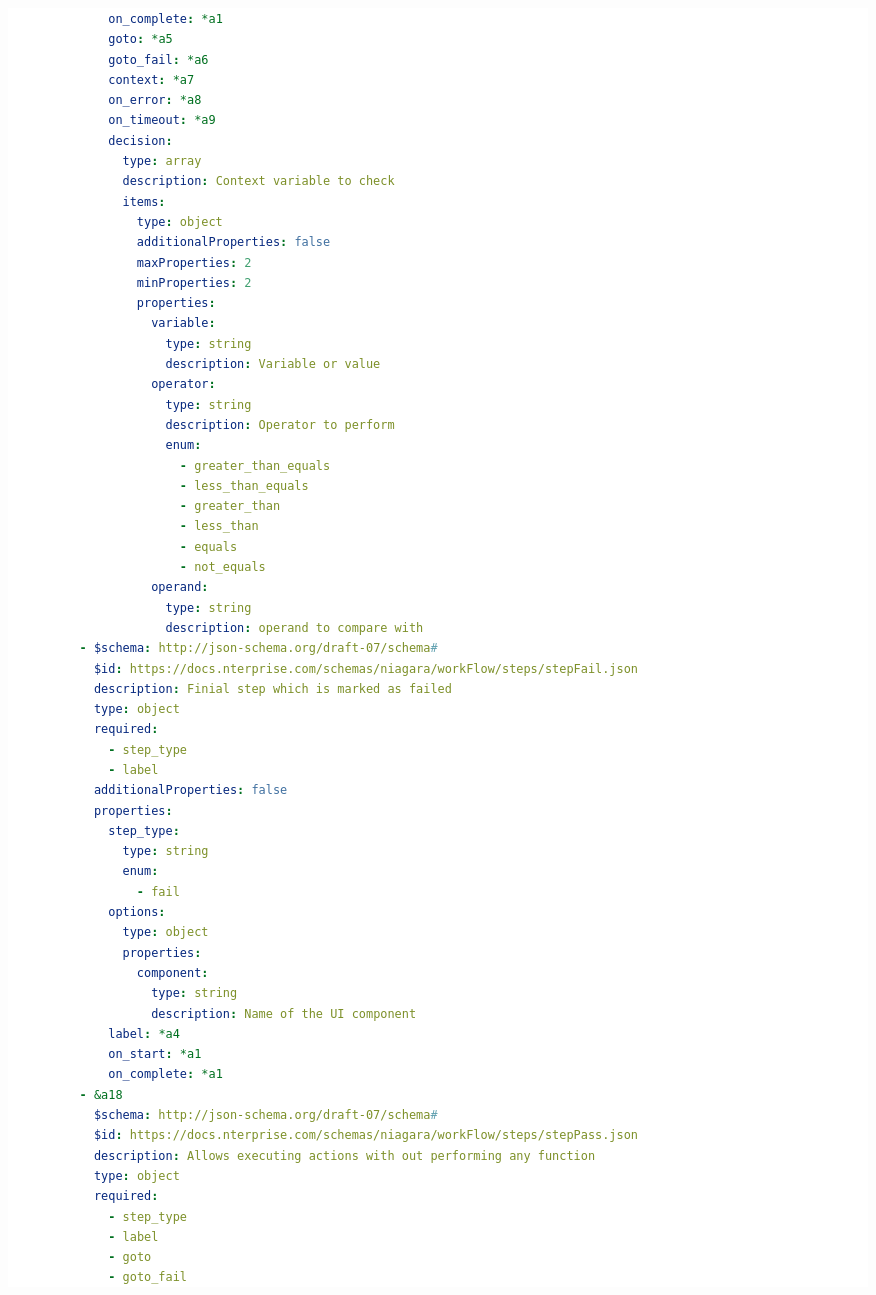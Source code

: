```yaml
              on_complete: *a1
              goto: *a5
              goto_fail: *a6
              context: *a7
              on_error: *a8
              on_timeout: *a9
              decision:
                type: array
                description: Context variable to check
                items:
                  type: object
                  additionalProperties: false
                  maxProperties: 2
                  minProperties: 2
                  properties:
                    variable:
                      type: string
                      description: Variable or value
                    operator:
                      type: string
                      description: Operator to perform
                      enum:
                        - greater_than_equals
                        - less_than_equals
                        - greater_than
                        - less_than
                        - equals
                        - not_equals
                    operand:
                      type: string
                      description: operand to compare with
          - $schema: http://json-schema.org/draft-07/schema#
            $id: https://docs.nterprise.com/schemas/niagara/workFlow/steps/stepFail.json
            description: Finial step which is marked as failed
            type: object
            required:
              - step_type
              - label
            additionalProperties: false
            properties:
              step_type:
                type: string
                enum:
                  - fail
              options:
                type: object
                properties:
                  component:
                    type: string
                    description: Name of the UI component
              label: *a4
              on_start: *a1
              on_complete: *a1
          - &a18
            $schema: http://json-schema.org/draft-07/schema#
            $id: https://docs.nterprise.com/schemas/niagara/workFlow/steps/stepPass.json
            description: Allows executing actions with out performing any function
            type: object
            required:
              - step_type
              - label
              - goto
              - goto_fail
```